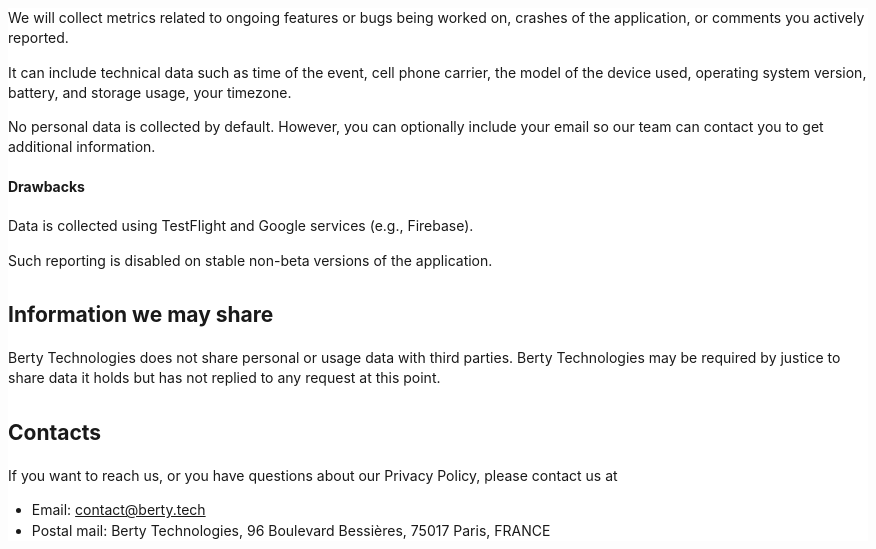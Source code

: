 We will collect metrics related to ongoing features or bugs being worked on, crashes of the application, or comments you actively reported.

It can include technical data such as time of the event, cell phone carrier, the model of the device used, operating system version, battery, and storage usage, your timezone.

No personal data is collected by default. However, you can optionally include your email so our team can contact you to get additional information.

#### Drawbacks

Data is collected using TestFlight and Google services (e.g., Firebase).

Such reporting is disabled on stable non-beta versions of the application.

## Information we may share

Berty Technologies does not share personal or usage data with third parties. Berty Technologies may be required by justice to share data it holds but has not replied to any request at this point.

## Contacts

If you want to reach us, or you have questions about our Privacy Policy, please contact us at

- Email: contact@berty.tech
- Postal mail: Berty Technologies, 96 Boulevard Bessières, 75017 Paris, FRANCE
